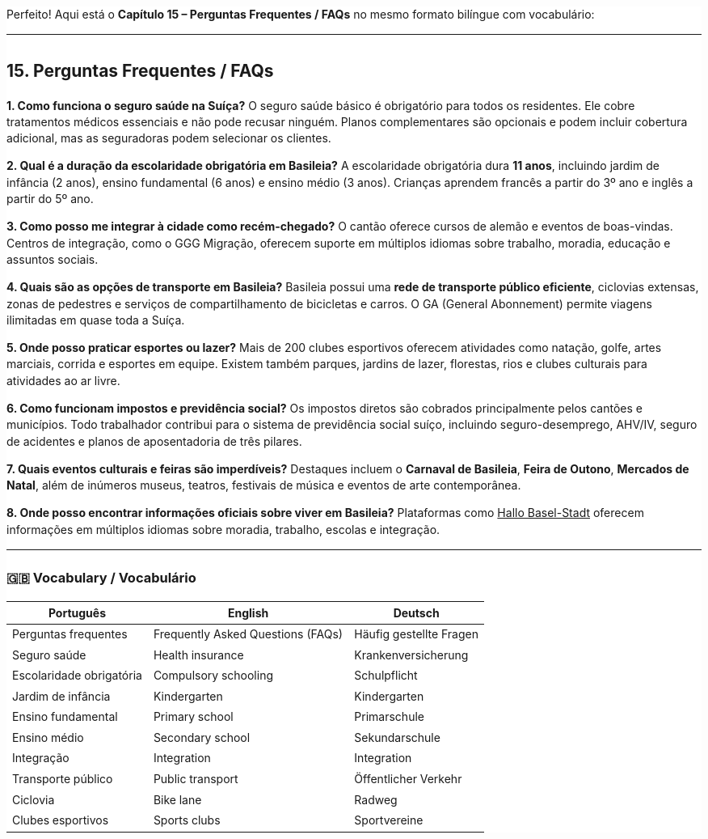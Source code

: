 
Perfeito! Aqui está o **Capítulo 15 – Perguntas Frequentes / FAQs** no mesmo formato bilíngue com vocabulário:

---

## 15. Perguntas Frequentes / FAQs

**1. Como funciona o seguro saúde na Suíça?**
O seguro saúde básico é obrigatório para todos os residentes. Ele cobre tratamentos médicos essenciais e não pode recusar ninguém. Planos complementares são opcionais e podem incluir cobertura adicional, mas as seguradoras podem selecionar os clientes.

**2. Qual é a duração da escolaridade obrigatória em Basileia?**
A escolaridade obrigatória dura **11 anos**, incluindo jardim de infância (2 anos), ensino fundamental (6 anos) e ensino médio (3 anos). Crianças aprendem francês a partir do 3º ano e inglês a partir do 5º ano.

**3. Como posso me integrar à cidade como recém-chegado?**
O cantão oferece cursos de alemão e eventos de boas-vindas. Centros de integração, como o GGG Migração, oferecem suporte em múltiplos idiomas sobre trabalho, moradia, educação e assuntos sociais.

**4. Quais são as opções de transporte em Basileia?**
Basileia possui uma **rede de transporte público eficiente**, ciclovias extensas, zonas de pedestres e serviços de compartilhamento de bicicletas e carros. O GA (General Abonnement) permite viagens ilimitadas em quase toda a Suíça.

**5. Onde posso praticar esportes ou lazer?**
Mais de 200 clubes esportivos oferecem atividades como natação, golfe, artes marciais, corrida e esportes em equipe. Existem também parques, jardins de lazer, florestas, rios e clubes culturais para atividades ao ar livre.

**6. Como funcionam impostos e previdência social?**
Os impostos diretos são cobrados principalmente pelos cantões e municípios. Todo trabalhador contribui para o sistema de previdência social suíço, incluindo seguro-desemprego, AHV/IV, seguro de acidentes e planos de aposentadoria de três pilares.

**7. Quais eventos culturais e feiras são imperdíveis?**
Destaques incluem o **Carnaval de Basileia**, **Feira de Outono**, **Mercados de Natal**, além de inúmeros museus, teatros, festivais de música e eventos de arte contemporânea.

**8. Onde posso encontrar informações oficiais sobre viver em Basileia?**
Plataformas como [Hallo Basel-Stadt](https://www.hallo-basel.ch/) oferecem informações em múltiplos idiomas sobre moradia, trabalho, escolas e integração.

---

### 🇬🇧 Vocabulary / Vocabulário

| Português                | English                           | Deutsch                  |
| ------------------------ | --------------------------------- | ------------------------ |
| Perguntas frequentes     | Frequently Asked Questions (FAQs) | Häufig gestellte Fragen  |
| Seguro saúde             | Health insurance                  | Krankenversicherung      |
| Escolaridade obrigatória | Compulsory schooling              | Schulpflicht             |
| Jardim de infância       | Kindergarten                      | Kindergarten             |
| Ensino fundamental       | Primary school                    | Primarschule             |
| Ensino médio             | Secondary school                  | Sekundarschule           |
| Integração               | Integration                       | Integration              |
| Transporte público       | Public transport                  | Öffentlicher Verkehr     |
| Ciclovia                 | Bike lane                         | Radweg                   |
| Clubes esportivos        | Sports clubs                      | Sportvereine             |